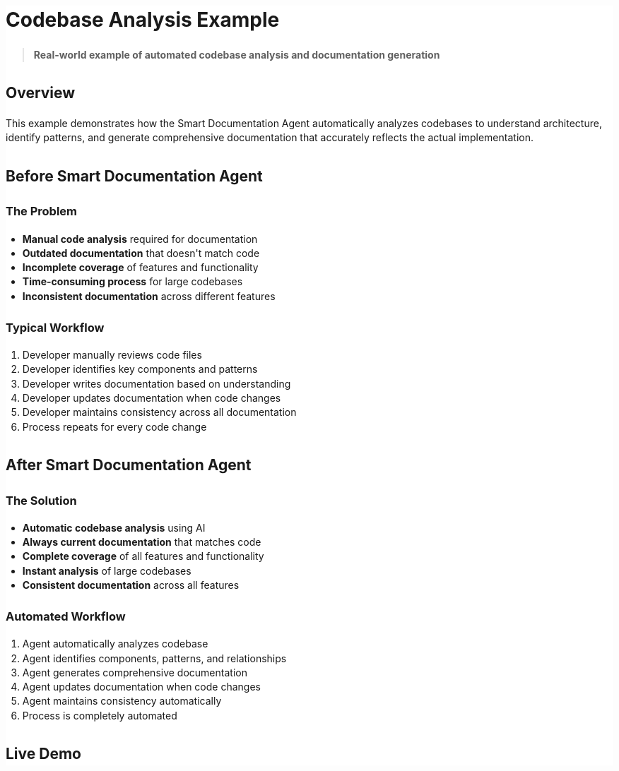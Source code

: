 # Codebase Analysis Example

> **Real-world example of automated codebase analysis and documentation generation**

## Overview

This example demonstrates how the Smart Documentation Agent automatically analyzes codebases to understand architecture, identify patterns, and generate comprehensive documentation that accurately reflects the actual implementation.

## Before Smart Documentation Agent

### The Problem

- **Manual code analysis** required for documentation
- **Outdated documentation** that doesn't match code
- **Incomplete coverage** of features and functionality
- **Time-consuming process** for large codebases
- **Inconsistent documentation** across different features

### Typical Workflow

1. Developer manually reviews code files
2. Developer identifies key components and patterns
3. Developer writes documentation based on understanding
4. Developer updates documentation when code changes
5. Developer maintains consistency across all documentation
6. Process repeats for every code change

## After Smart Documentation Agent

### The Solution

- **Automatic codebase analysis** using AI
- **Always current documentation** that matches code
- **Complete coverage** of all features and functionality
- **Instant analysis** of large codebases
- **Consistent documentation** across all features

### Automated Workflow

1. Agent automatically analyzes codebase
2. Agent identifies components, patterns, and relationships
3. Agent generates comprehensive documentation
4. Agent updates documentation when code changes
5. Agent maintains consistency automatically
6. Process is completely automated

## Live Demo
